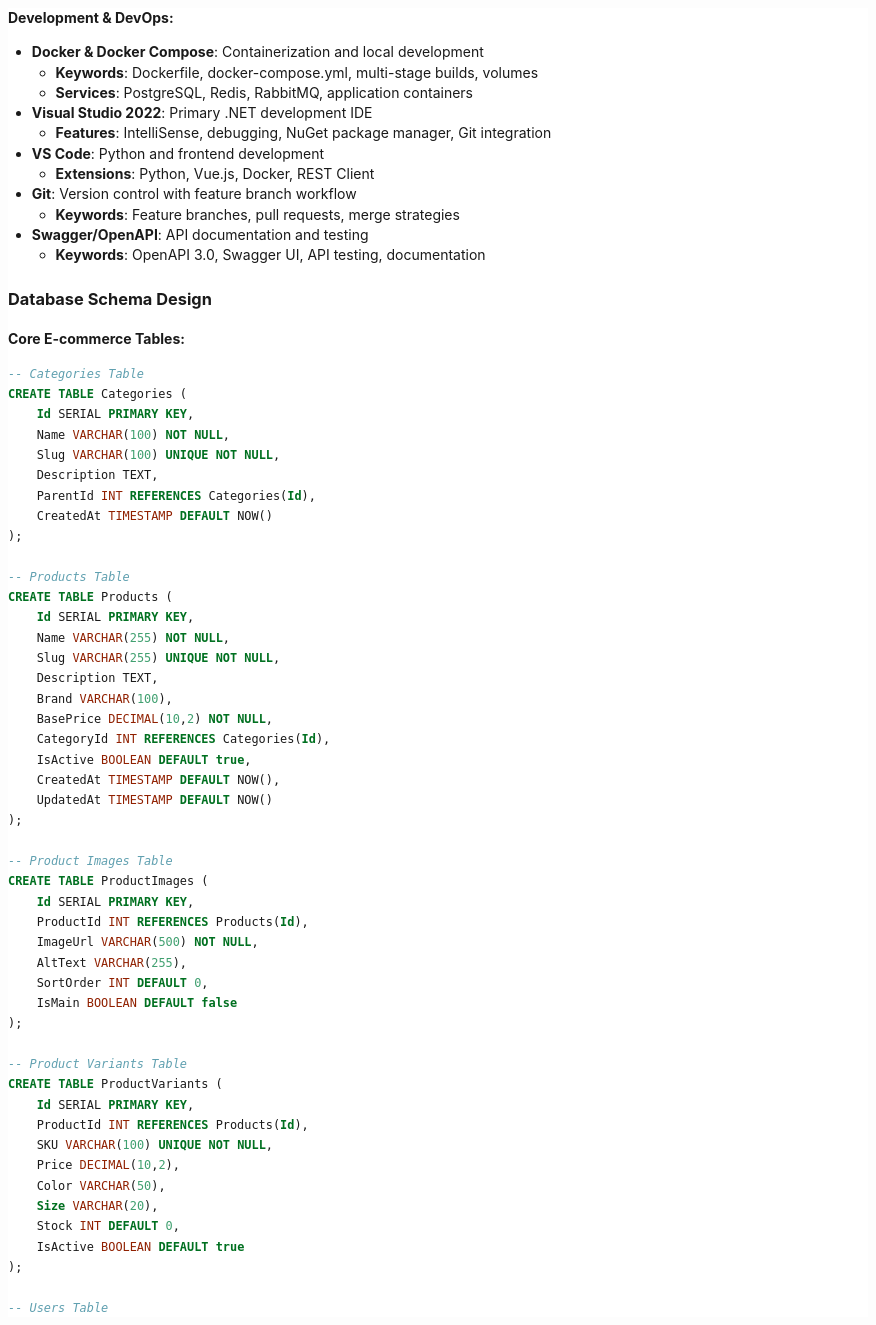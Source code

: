 **Development & DevOps:**
- **Docker & Docker Compose**: Containerization and local development
  - **Keywords**: Dockerfile, docker-compose.yml, multi-stage builds, volumes
  - **Services**: PostgreSQL, Redis, RabbitMQ, application containers
- **Visual Studio 2022**: Primary .NET development IDE
  - **Features**: IntelliSense, debugging, NuGet package manager, Git integration
- **VS Code**: Python and frontend development
  - **Extensions**: Python, Vue.js, Docker, REST Client
- **Git**: Version control with feature branch workflow
  - **Keywords**: Feature branches, pull requests, merge strategies
- **Swagger/OpenAPI**: API documentation and testing
  - **Keywords**: OpenAPI 3.0, Swagger UI, API testing, documentation

### Database Schema Design

**Core E-commerce Tables:**
```sql
-- Categories Table
CREATE TABLE Categories (
    Id SERIAL PRIMARY KEY,
    Name VARCHAR(100) NOT NULL,
    Slug VARCHAR(100) UNIQUE NOT NULL,
    Description TEXT,
    ParentId INT REFERENCES Categories(Id),
    CreatedAt TIMESTAMP DEFAULT NOW()
);

-- Products Table
CREATE TABLE Products (
    Id SERIAL PRIMARY KEY,
    Name VARCHAR(255) NOT NULL,
    Slug VARCHAR(255) UNIQUE NOT NULL,
    Description TEXT,
    Brand VARCHAR(100),
    BasePrice DECIMAL(10,2) NOT NULL,
    CategoryId INT REFERENCES Categories(Id),
    IsActive BOOLEAN DEFAULT true,
    CreatedAt TIMESTAMP DEFAULT NOW(),
    UpdatedAt TIMESTAMP DEFAULT NOW()
);

-- Product Images Table
CREATE TABLE ProductImages (
    Id SERIAL PRIMARY KEY,
    ProductId INT REFERENCES Products(Id),
    ImageUrl VARCHAR(500) NOT NULL,
    AltText VARCHAR(255),
    SortOrder INT DEFAULT 0,
    IsMain BOOLEAN DEFAULT false
);

-- Product Variants Table
CREATE TABLE ProductVariants (
    Id SERIAL PRIMARY KEY,
    ProductId INT REFERENCES Products(Id),
    SKU VARCHAR(100) UNIQUE NOT NULL,
    Price DECIMAL(10,2),
    Color VARCHAR(50),
    Size VARCHAR(20),
    Stock INT DEFAULT 0,
    IsActive BOOLEAN DEFAULT true
);

-- Users Table
```